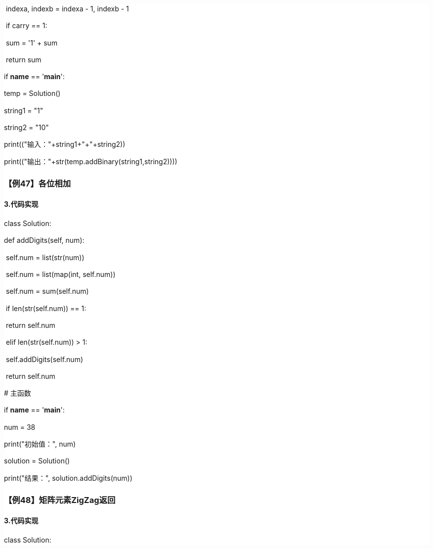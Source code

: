 ​      indexa, indexb = indexa - 1, indexb - 1

​    if carry == 1:

​      sum = '1' + sum

​    return sum

if __name__ == '__main__':

  temp = Solution()

  string1 = "1"

  string2 = "10"

  print(("输入："+string1+"+"+string2))

  print(("输出："+str(temp.addBinary(string1,string2))))



### 【例47】各位相加

#### 3.代码实现

class Solution:

  def addDigits(self, num):

​    self.num = list(str(num))

​    self.num = list(map(int, self.num))

​    self.num = sum(self.num)

​    if len(str(self.num)) == 1:

​      return self.num

​    elif len(str(self.num)) > 1:

​      self.addDigits(self.num)

​      return self.num

\# 主函数

if __name__ == '__main__':

  num = 38

  print("初始值：", num)

  solution = Solution()

  print("结果：", solution.addDigits(num))

### 【例48】矩阵元素ZigZag返回

#### 3.代码实现

class Solution:
